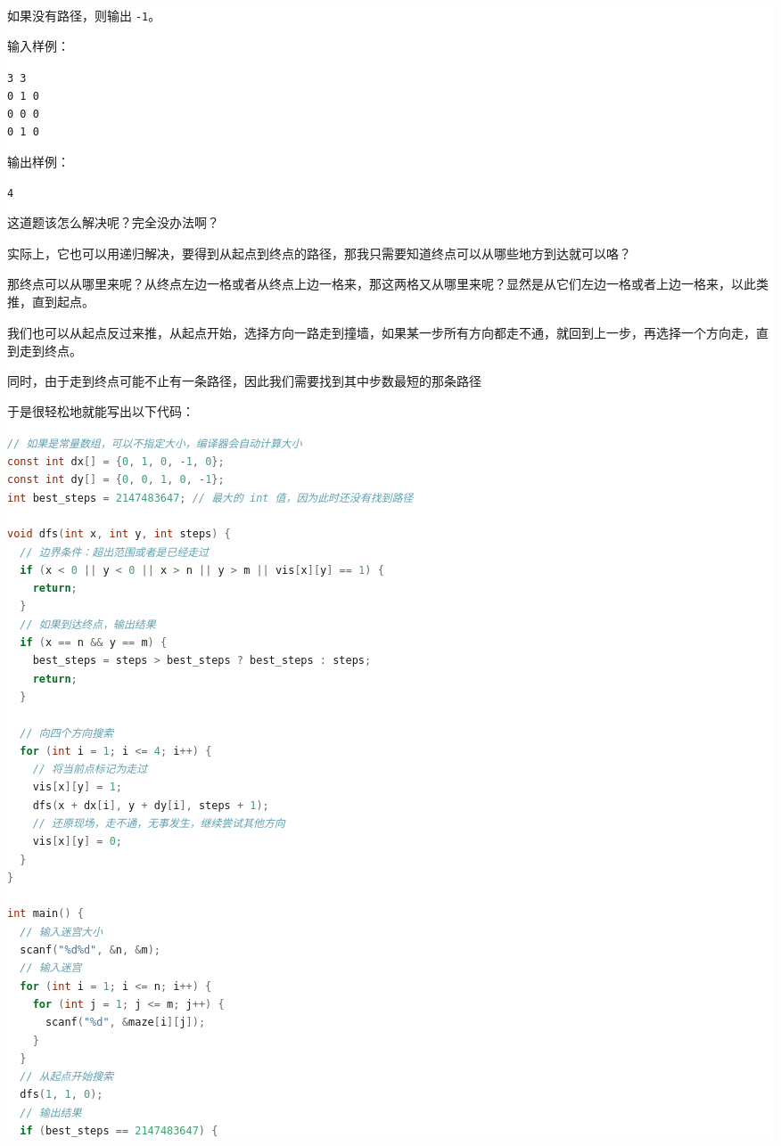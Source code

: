 如果没有路径，则输出 `-1`。

输入样例：

```
3 3
0 1 0
0 0 0
0 1 0
```

输出样例：

```
4
```

这道题该怎么解决呢？完全没办法啊？

实际上，它也可以用递归解决，要得到从起点到终点的路径，那我只需要知道终点可以从哪些地方到达就可以咯？

那终点可以从哪里来呢？从终点左边一格或者从终点上边一格来，那这两格又从哪里来呢？显然是从它们左边一格或者上边一格来，以此类推，直到起点。

我们也可以从起点反过来推，从起点开始，选择方向一路走到撞墙，如果某一步所有方向都走不通，就回到上一步，再选择一个方向走，直到走到终点。

同时，由于走到终点可能不止有一条路径，因此我们需要找到其中步数最短的那条路径

于是很轻松地就能写出以下代码：

```c
// 如果是常量数组，可以不指定大小，编译器会自动计算大小
const int dx[] = {0, 1, 0, -1, 0};
const int dy[] = {0, 0, 1, 0, -1};
int best_steps = 2147483647; // 最大的 int 值，因为此时还没有找到路径

void dfs(int x, int y, int steps) {
  // 边界条件：超出范围或者是已经走过
  if (x < 0 || y < 0 || x > n || y > m || vis[x][y] == 1) {
    return;
  }
  // 如果到达终点，输出结果
  if (x == n && y == m) {
    best_steps = steps > best_steps ? best_steps : steps;
    return;
  }

  // 向四个方向搜索
  for (int i = 1; i <= 4; i++) {
    // 将当前点标记为走过
    vis[x][y] = 1;
    dfs(x + dx[i], y + dy[i], steps + 1);
    // 还原现场，走不通，无事发生，继续尝试其他方向
    vis[x][y] = 0;
  }
}

int main() {
  // 输入迷宫大小
  scanf("%d%d", &n, &m);
  // 输入迷宫
  for (int i = 1; i <= n; i++) {
    for (int j = 1; j <= m; j++) {
      scanf("%d", &maze[i][j]);
    }
  }
  // 从起点开始搜索
  dfs(1, 1, 0);
  // 输出结果
  if (best_steps == 2147483647) {
```